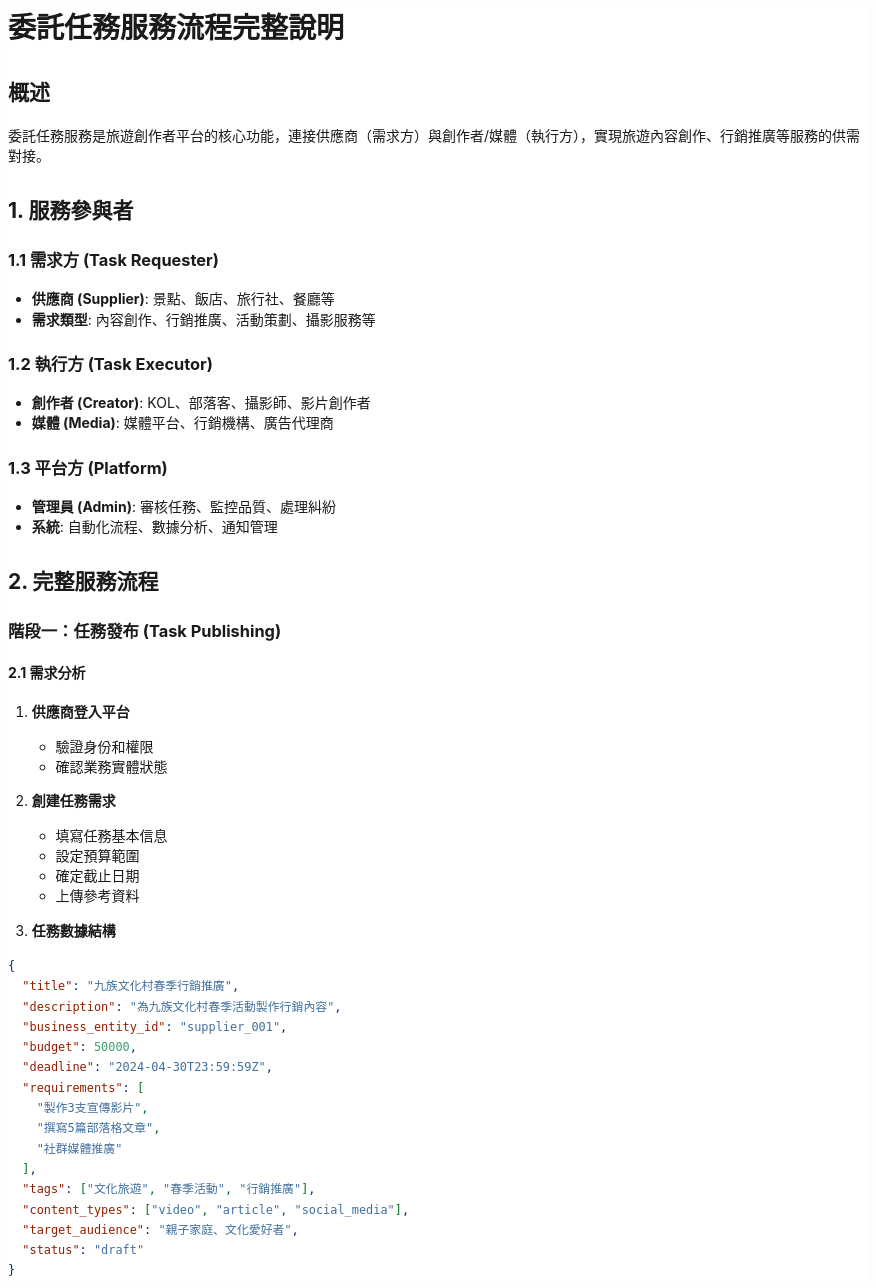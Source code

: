 # 委託任務服務流程完整說明

## 概述
委託任務服務是旅遊創作者平台的核心功能，連接供應商（需求方）與創作者/媒體（執行方），實現旅遊內容創作、行銷推廣等服務的供需對接。

## 1. 服務參與者

### 1.1 需求方 (Task Requester)
- **供應商 (Supplier)**: 景點、飯店、旅行社、餐廳等
- **需求類型**: 內容創作、行銷推廣、活動策劃、攝影服務等

### 1.2 執行方 (Task Executor)
- **創作者 (Creator)**: KOL、部落客、攝影師、影片創作者
- **媒體 (Media)**: 媒體平台、行銷機構、廣告代理商

### 1.3 平台方 (Platform)
- **管理員 (Admin)**: 審核任務、監控品質、處理糾紛
- **系統**: 自動化流程、數據分析、通知管理

## 2. 完整服務流程

### 階段一：任務發布 (Task Publishing)

#### 2.1 需求分析
1. **供應商登入平台**
   - 驗證身份和權限
   - 確認業務實體狀態

2. **創建任務需求**
   - 填寫任務基本信息
   - 設定預算範圍
   - 確定截止日期
   - 上傳參考資料

3. **任務數據結構**
```json
{
  "title": "九族文化村春季行銷推廣",
  "description": "為九族文化村春季活動製作行銷內容",
  "business_entity_id": "supplier_001",
  "budget": 50000,
  "deadline": "2024-04-30T23:59:59Z",
  "requirements": [
    "製作3支宣傳影片",
    "撰寫5篇部落格文章",
    "社群媒體推廣"
  ],
  "tags": ["文化旅遊", "春季活動", "行銷推廣"],
  "content_types": ["video", "article", "social_media"],
  "target_audience": "親子家庭、文化愛好者",
  "status": "draft"
}
```

